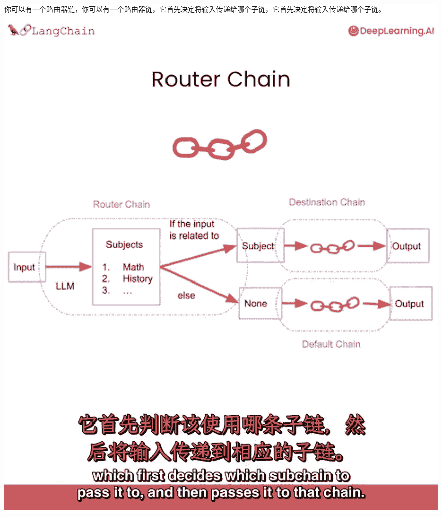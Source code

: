 你可以有一个路由器链，你可以有一个路由器链，它首先决定将输入传递给哪个子链，它首先决定将输入传递给哪个子链。



![](img/33ec68ac66317c48322d0ad86cdb256f_138.png)

